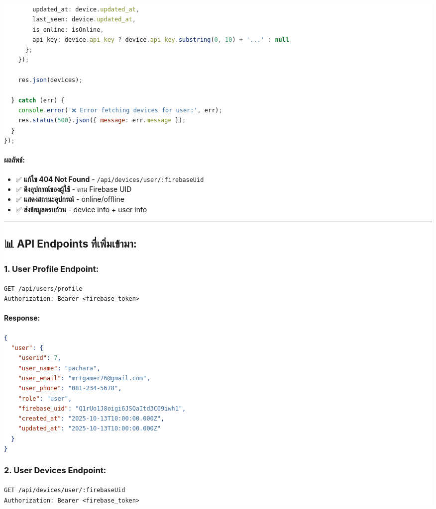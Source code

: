 ```javascript
        updated_at: device.updated_at,
        last_seen: device.updated_at,
        is_online: isOnline,
        api_key: device.api_key ? device.api_key.substring(0, 10) + '...' : null
      };
    });
    
    res.json(devices);
    
  } catch (err) {
    console.error('❌ Error fetching devices for user:', err);
    res.status(500).json({ message: err.message });
  }
});
```

#### **ผลลัพธ์:**
- ✅ **แก้ไข 404 Not Found** - `/api/devices/user/:firebaseUid`
- ✅ **ดึงอุปกรณ์ของผู้ใช้** - ตาม Firebase UID
- ✅ **แสดงสถานะอุปกรณ์** - online/offline
- ✅ **ส่งข้อมูลครบถ้วน** - device info + user info

---

## 📊 **API Endpoints ที่เพิ่มเข้ามา:**

### **1. User Profile Endpoint:**
```http
GET /api/users/profile
Authorization: Bearer <firebase_token>
```

#### **Response:**
```json
{
  "user": {
    "userid": 7,
    "user_name": "pachara",
    "user_email": "mrtgamer76@gmail.com",
    "user_phone": "081-234-5678",
    "role": "user",
    "firebase_uid": "Q1rUo1J8oigi6JSQaItd3C09iwh1",
    "created_at": "2025-10-13T10:00:00.000Z",
    "updated_at": "2025-10-13T10:00:00.000Z"
  }
}
```

### **2. User Devices Endpoint:**
```http
GET /api/devices/user/:firebaseUid
Authorization: Bearer <firebase_token>
```
